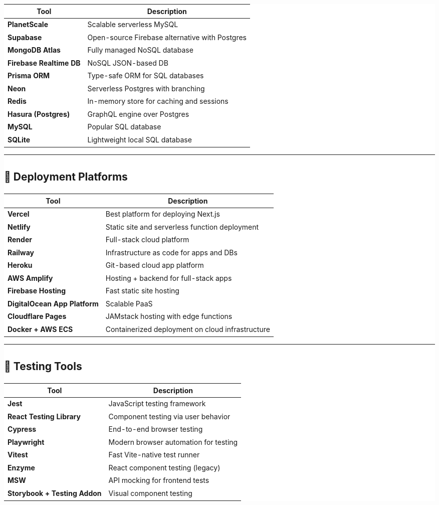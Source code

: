 | Tool               | Description |
|--------------------|-------------|
| **PlanetScale**    | Scalable serverless MySQL |
| **Supabase**       | Open-source Firebase alternative with Postgres |
| **MongoDB Atlas**  | Fully managed NoSQL database |
| **Firebase Realtime DB** | NoSQL JSON-based DB |
| **Prisma ORM**     | Type-safe ORM for SQL databases |
| **Neon**           | Serverless Postgres with branching |
| **Redis**          | In-memory store for caching and sessions |
| **Hasura (Postgres)** | GraphQL engine over Postgres |
| **MySQL**          | Popular SQL database |
| **SQLite**         | Lightweight local SQL database |

---

## 🚀 Deployment Platforms

| Tool                  | Description |
|------------------------|-------------|
| **Vercel**             | Best platform for deploying Next.js |
| **Netlify**            | Static site and serverless function deployment |
| **Render**             | Full-stack cloud platform |
| **Railway**            | Infrastructure as code for apps and DBs |
| **Heroku**             | Git-based cloud app platform |
| **AWS Amplify**        | Hosting + backend for full-stack apps |
| **Firebase Hosting**   | Fast static site hosting |
| **DigitalOcean App Platform** | Scalable PaaS |
| **Cloudflare Pages**   | JAMstack hosting with edge functions |
| **Docker + AWS ECS**   | Containerized deployment on cloud infrastructure |

---

## 🧪 Testing Tools

| Tool                  | Description |
|------------------------|-------------|
| **Jest**               | JavaScript testing framework |
| **React Testing Library** | Component testing via user behavior |
| **Cypress**            | End-to-end browser testing |
| **Playwright**         | Modern browser automation for testing |
| **Vitest**             | Fast Vite-native test runner |
| **Enzyme**             | React component testing (legacy) |
| **MSW**                | API mocking for frontend tests |
| **Storybook + Testing Addon** | Visual component testing |